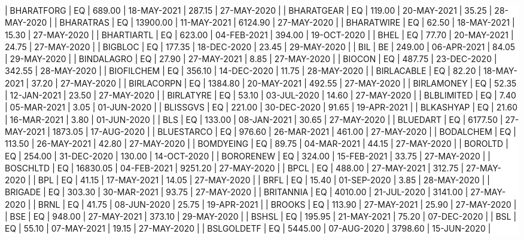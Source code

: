 | BHARATFORG | EQ | 689.00 | 18-MAY-2021 | 287.15 | 27-MAY-2020 |
| BHARATGEAR | EQ | 119.00 | 20-MAY-2021 | 35.25 | 28-MAY-2020 |
| BHARATRAS | EQ | 13900.00 | 11-MAY-2021 | 6124.90 | 27-MAY-2020 |
| BHARATWIRE | EQ | 62.50 | 18-MAY-2021 | 15.30 | 27-MAY-2020 |
| BHARTIARTL | EQ | 623.00 | 04-FEB-2021 | 394.00 | 19-OCT-2020 |
| BHEL | EQ | 77.70 | 20-MAY-2021 | 24.75 | 27-MAY-2020 |
| BIGBLOC | EQ | 177.35 | 18-DEC-2020 | 23.45 | 29-MAY-2020 |
| BIL | BE | 249.00 | 06-APR-2021 | 84.05 | 29-MAY-2020 |
| BINDALAGRO | EQ | 27.90 | 27-MAY-2021 | 8.85 | 27-MAY-2020 |
| BIOCON | EQ | 487.75 | 23-DEC-2020 | 342.55 | 28-MAY-2020 |
| BIOFILCHEM | EQ | 356.10 | 14-DEC-2020 | 11.75 | 28-MAY-2020 |
| BIRLACABLE | EQ | 82.20 | 18-MAY-2021 | 37.20 | 27-MAY-2020 |
| BIRLACORPN | EQ | 1384.80 | 20-MAY-2021 | 492.55 | 27-MAY-2020 |
| BIRLAMONEY | EQ | 52.35 | 12-JAN-2021 | 23.50 | 27-MAY-2020 |
| BIRLATYRE | EQ | 53.10 | 03-JUL-2020 | 14.60 | 27-MAY-2020 |
| BLBLIMITED | EQ | 7.40 | 05-MAR-2021 | 3.05 | 01-JUN-2020 |
| BLISSGVS | EQ | 221.00 | 30-DEC-2020 | 91.65 | 19-APR-2021 |
| BLKASHYAP | EQ | 21.60 | 16-MAR-2021 | 3.80 | 01-JUN-2020 |
| BLS | EQ | 133.00 | 08-JAN-2021 | 30.65 | 27-MAY-2020 |
| BLUEDART | EQ | 6177.50 | 27-MAY-2021 | 1873.05 | 17-AUG-2020 |
| BLUESTARCO | EQ | 976.60 | 26-MAR-2021 | 461.00 | 27-MAY-2020 |
| BODALCHEM | EQ | 113.50 | 26-MAY-2021 | 42.80 | 27-MAY-2020 |
| BOMDYEING | EQ | 89.75 | 04-MAR-2021 | 44.15 | 27-MAY-2020 |
| BOROLTD | EQ | 254.00 | 31-DEC-2020 | 130.00 | 14-OCT-2020 |
| BORORENEW | EQ | 324.00 | 15-FEB-2021 | 33.75 | 27-MAY-2020 |
| BOSCHLTD | EQ | 16830.05 | 04-FEB-2021 | 9251.20 | 27-MAY-2020 |
| BPCL | EQ | 488.00 | 27-MAY-2021 | 312.75 | 27-MAY-2020 |
| BPL | EQ | 41.15 | 17-MAY-2021 | 14.05 | 27-MAY-2020 |
| BRFL | EQ | 15.40 | 01-SEP-2020 | 3.85 | 28-MAY-2020 |
| BRIGADE | EQ | 303.30 | 30-MAR-2021 | 93.75 | 27-MAY-2020 |
| BRITANNIA | EQ | 4010.00 | 21-JUL-2020 | 3141.00 | 27-MAY-2020 |
| BRNL | EQ | 41.75 | 08-JUN-2020 | 25.75 | 19-APR-2021 |
| BROOKS | EQ | 113.90 | 27-MAY-2021 | 25.90 | 27-MAY-2020 |
| BSE | EQ | 948.00 | 27-MAY-2021 | 373.10 | 29-MAY-2020 |
| BSHSL | EQ | 195.95 | 21-MAY-2021 | 75.20 | 07-DEC-2020 |
| BSL | EQ | 55.10 | 07-MAY-2021 | 19.15 | 27-MAY-2020 |
| BSLGOLDETF | EQ | 5445.00 | 07-AUG-2020 | 3798.60 | 15-JUN-2020 |